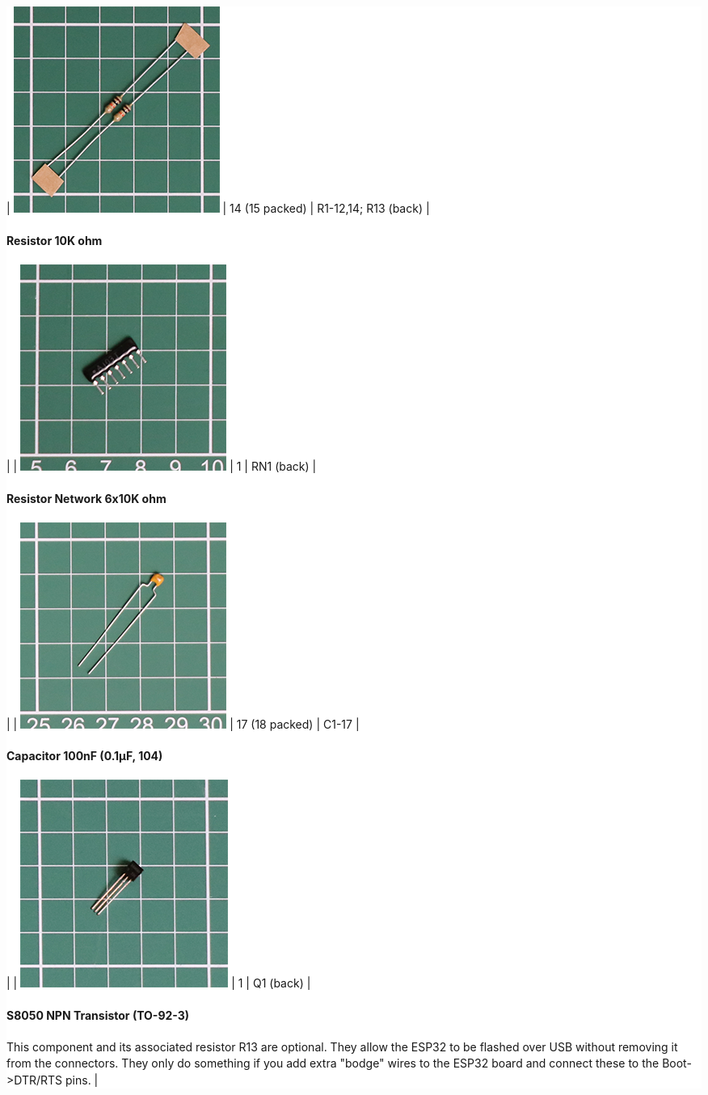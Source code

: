 | ![Resistor 10K](./parts/Resistor_10Kohm.png) | 14 (15 packed) | R1-12,14; R13 (back) | <h4>Resistor 10K ohm</h4> |
| ![Resistor Network 6x10K](./parts/Resistor_Network_6x10Kohm.png) | 1 | RN1 (back) | <h4>Resistor Network 6x10K ohm</h4> |
| ![Capacitor 100nF](./parts/Capacitor_100nF.png) | 17 (18 packed) | C1-17 | <h4>Capacitor 100nF (0.1μF, 104)</h4> |
| ![Transistor](./parts/Transistor.png) | 1 | Q1 (back) | <h4>S8050 NPN Transistor (TO-92-3) </h4> This component and its associated resistor R13 are optional. They allow the ESP32 to be flashed over USB without removing it from the connectors. They only do something if you add extra "bodge" wires to the ESP32 board and connect these to the Boot->DTR/RTS pins. |